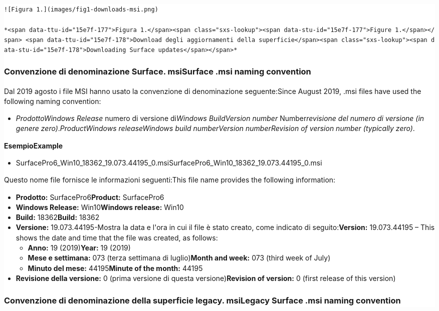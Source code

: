     ![Figura 1.](images/fig1-downloads-msi.png)

    *<span data-ttu-id="15e7f-177">Figura 1.</span><span class="sxs-lookup"><span data-stu-id="15e7f-177">Figure 1.</span></span> <span data-ttu-id="15e7f-178">Download degli aggiornamenti della superficie</span><span class="sxs-lookup"><span data-stu-id="15e7f-178">Downloading Surface updates</span></span>*

### <span data-ttu-id="15e7f-179">Convenzione di denominazione Surface. msi</span><span class="sxs-lookup"><span data-stu-id="15e7f-179">Surface .msi naming convention</span></span>

<span data-ttu-id="15e7f-180">Dal 2019 agosto i file MSI hanno usato la convenzione di denominazione seguente:</span><span class="sxs-lookup"><span data-stu-id="15e7f-180">Since August 2019, .msi files have used the following naming convention:</span></span>

- <span data-ttu-id="15e7f-181">*Prodotto*_*Windows Release*_ numero di versione di*Windows Build*_*Version number*_ Number*revisione del numero di versione (in genere zero)*.</span><span class="sxs-lookup"><span data-stu-id="15e7f-181">*Product*_*Windows release*_*Windows build number*_*Version number*_*Revision of version number (typically zero)*.</span></span>

**<span data-ttu-id="15e7f-182">Esempio</span><span class="sxs-lookup"><span data-stu-id="15e7f-182">Example</span></span>**

- <span data-ttu-id="15e7f-183">SurfacePro6_Win10_18362_19.073.44195_0.msi</span><span class="sxs-lookup"><span data-stu-id="15e7f-183">SurfacePro6_Win10_18362_19.073.44195_0.msi</span></span>

<span data-ttu-id="15e7f-184">Questo nome file fornisce le informazioni seguenti:</span><span class="sxs-lookup"><span data-stu-id="15e7f-184">This file name provides the following information:</span></span>

- <span data-ttu-id="15e7f-185">**Prodotto:** SurfacePro6</span><span class="sxs-lookup"><span data-stu-id="15e7f-185">**Product:** SurfacePro6</span></span>
- <span data-ttu-id="15e7f-186">**Windows Release:** Win10</span><span class="sxs-lookup"><span data-stu-id="15e7f-186">**Windows release:** Win10</span></span>
- <span data-ttu-id="15e7f-187">**Build:** 18362</span><span class="sxs-lookup"><span data-stu-id="15e7f-187">**Build:** 18362</span></span>
- <span data-ttu-id="15e7f-188">**Versione:** 19.073.44195-Mostra la data e l'ora in cui il file è stato creato, come indicato di seguito:</span><span class="sxs-lookup"><span data-stu-id="15e7f-188">**Version:** 19.073.44195 – This shows the date and time that the file was created, as follows:</span></span>
  - <span data-ttu-id="15e7f-189">**Anno:** 19 (2019)</span><span class="sxs-lookup"><span data-stu-id="15e7f-189">**Year:** 19 (2019)</span></span>
  - <span data-ttu-id="15e7f-190">**Mese e settimana:** 073 (terza settimana di luglio)</span><span class="sxs-lookup"><span data-stu-id="15e7f-190">**Month and week:** 073 (third week of July)</span></span>
  - <span data-ttu-id="15e7f-191">**Minuto del mese:** 44195</span><span class="sxs-lookup"><span data-stu-id="15e7f-191">**Minute of the month:** 44195</span></span>
- <span data-ttu-id="15e7f-192">**Revisione della versione:** 0 (prima versione di questa versione)</span><span class="sxs-lookup"><span data-stu-id="15e7f-192">**Revision of version:** 0 (first release of this version)</span></span>

### <span data-ttu-id="15e7f-193">Convenzione di denominazione della superficie legacy. msi</span><span class="sxs-lookup"><span data-stu-id="15e7f-193">Legacy Surface .msi naming convention</span></span>
